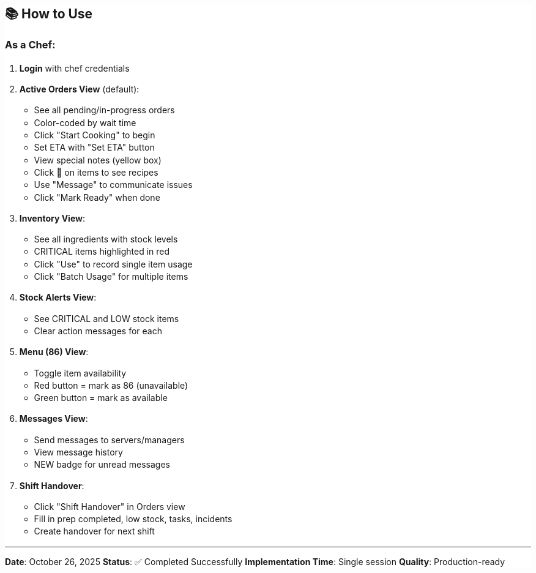 
## 📚 How to Use

### As a Chef:

1. **Login** with chef credentials
2. **Active Orders View** (default):
   - See all pending/in-progress orders
   - Color-coded by wait time
   - Click "Start Cooking" to begin
   - Set ETA with "Set ETA" button
   - View special notes (yellow box)
   - Click 📖 on items to see recipes
   - Use "Message" to communicate issues
   - Click "Mark Ready" when done

3. **Inventory View**:
   - See all ingredients with stock levels
   - CRITICAL items highlighted in red
   - Click "Use" to record single item usage
   - Click "Batch Usage" for multiple items

4. **Stock Alerts View**:
   - See CRITICAL and LOW stock items
   - Clear action messages for each

5. **Menu (86) View**:
   - Toggle item availability
   - Red button = mark as 86 (unavailable)
   - Green button = mark as available

6. **Messages View**:
   - Send messages to servers/managers
   - View message history
   - NEW badge for unread messages

7. **Shift Handover**:
   - Click "Shift Handover" in Orders view
   - Fill in prep completed, low stock, tasks, incidents
   - Create handover for next shift

---

**Date**: October 26, 2025
**Status**: ✅ Completed Successfully
**Implementation Time**: Single session
**Quality**: Production-ready

